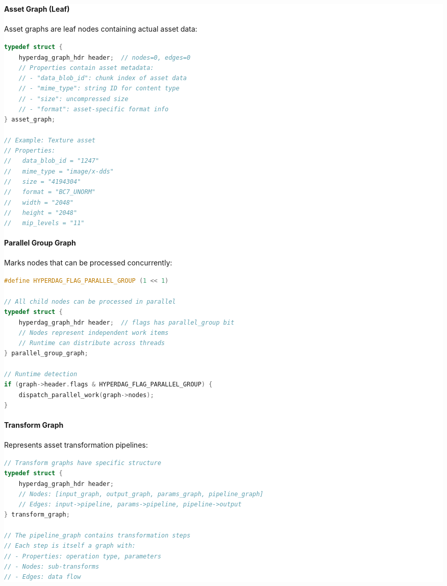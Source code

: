 #### Asset Graph (Leaf)

Asset graphs are leaf nodes containing actual asset data:

```c
typedef struct {
    hyperdag_graph_hdr header;  // nodes=0, edges=0
    // Properties contain asset metadata:
    // - "data_blob_id": chunk index of asset data
    // - "mime_type": string ID for content type
    // - "size": uncompressed size
    // - "format": asset-specific format info
} asset_graph;

// Example: Texture asset
// Properties:
//   data_blob_id = "1247"
//   mime_type = "image/x-dds"
//   size = "4194304"
//   format = "BC7_UNORM"
//   width = "2048"
//   height = "2048"
//   mip_levels = "11"
```

#### Parallel Group Graph

Marks nodes that can be processed concurrently:

```c
#define HYPERDAG_FLAG_PARALLEL_GROUP (1 << 1)

// All child nodes can be processed in parallel
typedef struct {
    hyperdag_graph_hdr header;  // flags has parallel_group bit
    // Nodes represent independent work items
    // Runtime can distribute across threads
} parallel_group_graph;

// Runtime detection
if (graph->header.flags & HYPERDAG_FLAG_PARALLEL_GROUP) {
    dispatch_parallel_work(graph->nodes);
}
```

#### Transform Graph

Represents asset transformation pipelines:

```c
// Transform graphs have specific structure
typedef struct {
    hyperdag_graph_hdr header;
    // Nodes: [input_graph, output_graph, params_graph, pipeline_graph]
    // Edges: input->pipeline, params->pipeline, pipeline->output
} transform_graph;

// The pipeline_graph contains transformation steps
// Each step is itself a graph with:
// - Properties: operation type, parameters
// - Nodes: sub-transforms
// - Edges: data flow
```
